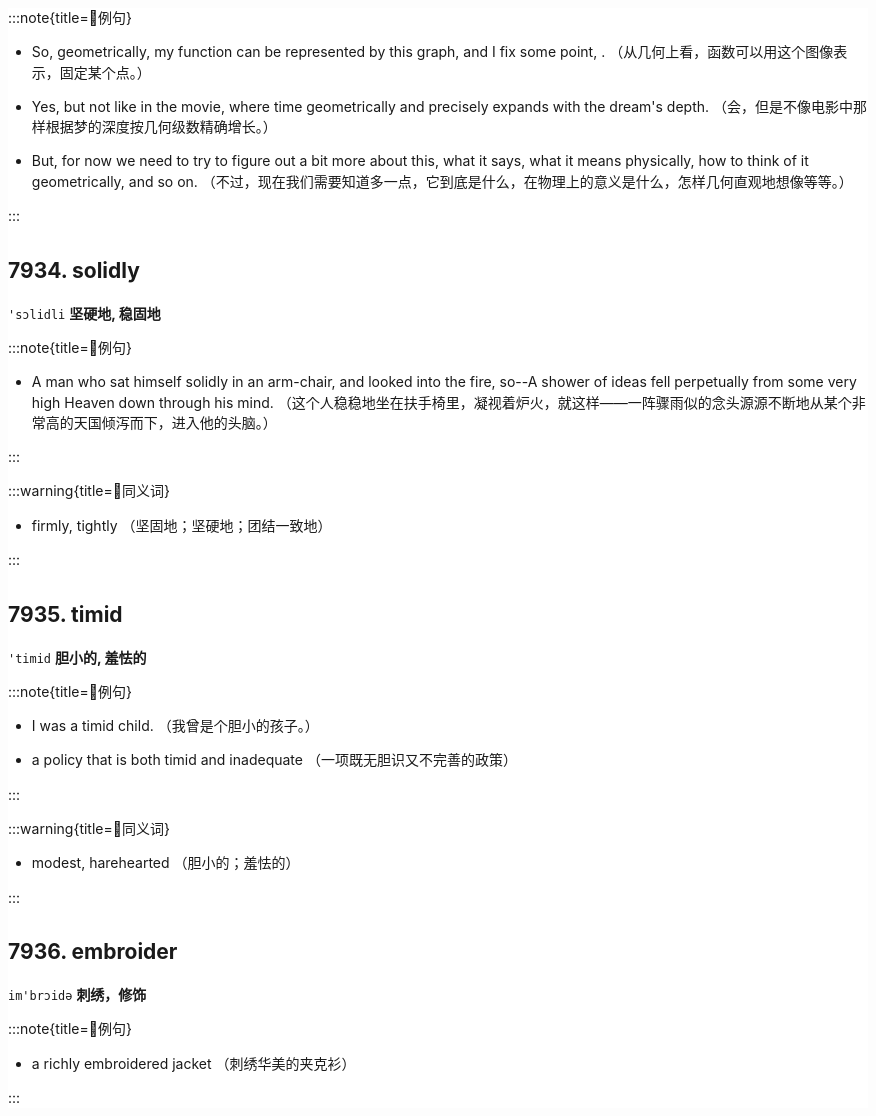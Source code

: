 :::note{title=🎤例句}

- So, geometrically, my function can be represented by this graph, and I fix some point, . （从几何上看，函数可以用这个图像表示，固定某个点。）

- Yes, but not like in the movie, where time geometrically and precisely expands with the dream's depth. （会，但是不像电影中那样根据梦的深度按几何级数精确增长。）

- But, for now we need to try to figure out a bit more about this, what it says, what it means physically, how to think of it geometrically, and so on. （不过，现在我们需要知道多一点，它到底是什么，在物理上的意义是什么，怎样几何直观地想像等等。）

:::

## 7934. solidly

`'sɔlidli`  **坚硬地, 稳固地**

:::note{title=🎤例句}

- A man who sat himself solidly in an arm-chair, and looked into the fire, so--A shower of ideas fell perpetually from some very high Heaven down through his mind. （这个人稳稳地坐在扶手椅里，凝视着炉火，就这样——一阵骤雨似的念头源源不断地从某个非常高的天国倾泻而下，进入他的头脑。）

:::

:::warning{title=🤔同义词}

- firmly, tightly （坚固地；坚硬地；团结一致地）

:::


## 7935. timid

`'timid`  **胆小的, 羞怯的**

:::note{title=🎤例句}

- I was a timid child. （我曾是个胆小的孩子。）

- a policy that is both timid and inadequate （一项既无胆识又不完善的政策）

:::

:::warning{title=🤔同义词}

- modest, harehearted （胆小的；羞怯的）

:::


## 7936. embroider

`im'brɔidə`  **刺绣，修饰**

:::note{title=🎤例句}

- a richly embroidered jacket （刺绣华美的夹克衫）

:::
